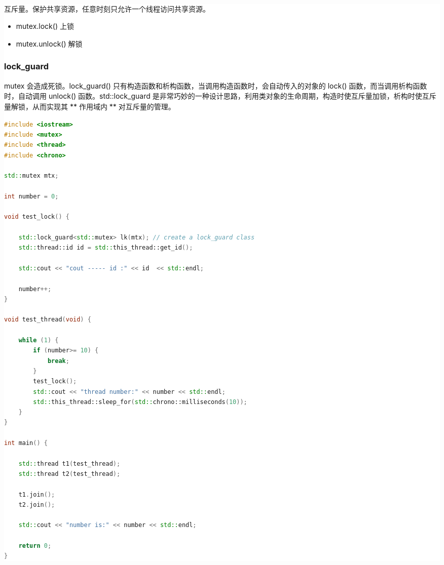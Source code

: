 互斥量。保护共享资源，任意时刻只允许一个线程访问共享资源。

- mutex.lock() 上锁

- mutex.unlock() 解锁

### lock_guard

mutex 会造成死锁。lock_guard() 只有构造函数和析构函数，当调用构造函数时，会自动传入的对象的 lock() 函数，而当调用析构函数时，自动调用 unlock() 函数。std::lock_guard 是非常巧妙的一种设计思路，利用类对象的生命周期，构造时使互斥量加锁，析构时使互斥量解锁，从而实现其 ** 作用域内 ** 对互斥量的管理。

```c++
#include <iostream>
#include <mutex>
#include <thread>
#include <chrono>

std::mutex mtx;

int number = 0;

void test_lock() {

    std::lock_guard<std::mutex> lk(mtx); // create a lock_guard class
    std::thread::id id = std::this_thread::get_id();

    std::cout << "cout ----- id :" << id  << std::endl;

    number++;
}

void test_thread(void) {

    while (1) {
        if (number>= 10) {
            break;
        }
        test_lock();
        std::cout << "thread number:" << number << std::endl;
        std::this_thread::sleep_for(std::chrono::milliseconds(10));
    }
}

int main() {

    std::thread t1(test_thread);
    std::thread t2(test_thread);

    t1.join();
    t2.join();

    std::cout << "number is:" << number << std::endl;

    return 0;
}
```
